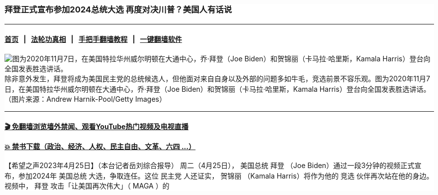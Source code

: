 ### 拜登正式宣布参加2024总统大选 再度对决川普？美国人有话说
------------------------

#### [首页](https://github.com/gfw-breaker/banned-news3/blob/master/README.md) &nbsp;&nbsp;|&nbsp;&nbsp; [法轮功真相](https://github.com/begood0513/basic/blob/master/README.md)  &nbsp;&nbsp;|&nbsp;&nbsp; [手把手翻墙教程](https://github.com/gfw-breaker/guides/wiki)  &nbsp;&nbsp;|&nbsp;&nbsp; [一键翻墙软件](https://github.com/gfw-breaker/nogfw/blob/master/README.md)  



<div><img alt="图为2020年11月7日，在美国特拉华州威尔明顿在大通中心，乔·拜登（Joe Biden）和贺锦丽（卡马拉·哈里斯，Kamala Harris）登台向全国发表胜选讲话。" src="https://img.soundofhope.org/2023-04/1682463726920.jpg"/>
<br/><figcaption class="caption">
 除非意外发生，拜登将成为美国民主党的总统候选人，但他面对来自自身以及外部的问题多如牛毛，竞选前景不容乐观。图为2020年11月7日，在美国特拉华州威尔明顿在大通中心，乔·拜登（Joe Biden）和贺锦丽（卡马拉·哈里斯，Kamala Harris）登台向全国发表胜选讲话。（图片来源：Andrew Harnik-Pool/Getty Images）
</figcaption></div><hr/>

#### [ 🎬  免翻墙浏览墙外禁闻、观看YouTube热门视频及电视直播](https://github.com/gfw-breaker/HelloWorld)

#### [ 💥  禁书下载（政治、经济、人权、民主自由、文革、六四 ...）](https://github.com/gfw-breaker/books/blob/master/README.md)

<div><div class="Content__Wrapper sc-1bvya0-0 elmmKw article_body" data-checkusr="" itemprop="articleBody">
 <div id="post_place_1">
 </div>
 <p class="meta-top">
  <span class="meta">
   【希望之声2023年4月25日】（本台记者岳刘综合报导）
  </span>
  周二（4月25日），
  <ok href="/term/6775">
   美国总统
  </ok>
  <ok href="/term/3365">
   拜登
  </ok>
  （Joe Biden）通过一段3分钟的视频正式宣布，参加2024年
  <ok href="/term/6775">
   美国总统
  </ok>
  大选，争取连任。这位
  <ok href="/term/2718">
   民主党
  </ok>
  人还证实，
  <ok href="/term/348484">
   贺锦丽
  </ok>
  （Kamala Harris）将作为他的
  <ok href="/term/2719">
   竞选
  </ok>
  伙伴再次站在他的身边。视频中，
  <ok href="/term/3365">
   拜登
  </ok>
  攻击「让美国再次伟大」（
  <ok href="/term/355129">
   MAGA
  </ok>
  ）的